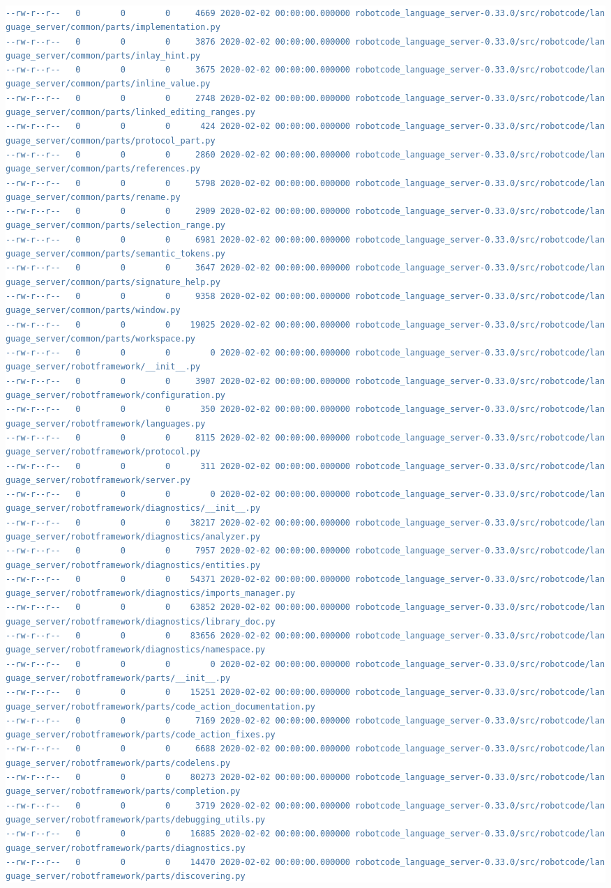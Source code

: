 ```diff
--rw-r--r--   0        0        0     4669 2020-02-02 00:00:00.000000 robotcode_language_server-0.33.0/src/robotcode/language_server/common/parts/implementation.py
--rw-r--r--   0        0        0     3876 2020-02-02 00:00:00.000000 robotcode_language_server-0.33.0/src/robotcode/language_server/common/parts/inlay_hint.py
--rw-r--r--   0        0        0     3675 2020-02-02 00:00:00.000000 robotcode_language_server-0.33.0/src/robotcode/language_server/common/parts/inline_value.py
--rw-r--r--   0        0        0     2748 2020-02-02 00:00:00.000000 robotcode_language_server-0.33.0/src/robotcode/language_server/common/parts/linked_editing_ranges.py
--rw-r--r--   0        0        0      424 2020-02-02 00:00:00.000000 robotcode_language_server-0.33.0/src/robotcode/language_server/common/parts/protocol_part.py
--rw-r--r--   0        0        0     2860 2020-02-02 00:00:00.000000 robotcode_language_server-0.33.0/src/robotcode/language_server/common/parts/references.py
--rw-r--r--   0        0        0     5798 2020-02-02 00:00:00.000000 robotcode_language_server-0.33.0/src/robotcode/language_server/common/parts/rename.py
--rw-r--r--   0        0        0     2909 2020-02-02 00:00:00.000000 robotcode_language_server-0.33.0/src/robotcode/language_server/common/parts/selection_range.py
--rw-r--r--   0        0        0     6981 2020-02-02 00:00:00.000000 robotcode_language_server-0.33.0/src/robotcode/language_server/common/parts/semantic_tokens.py
--rw-r--r--   0        0        0     3647 2020-02-02 00:00:00.000000 robotcode_language_server-0.33.0/src/robotcode/language_server/common/parts/signature_help.py
--rw-r--r--   0        0        0     9358 2020-02-02 00:00:00.000000 robotcode_language_server-0.33.0/src/robotcode/language_server/common/parts/window.py
--rw-r--r--   0        0        0    19025 2020-02-02 00:00:00.000000 robotcode_language_server-0.33.0/src/robotcode/language_server/common/parts/workspace.py
--rw-r--r--   0        0        0        0 2020-02-02 00:00:00.000000 robotcode_language_server-0.33.0/src/robotcode/language_server/robotframework/__init__.py
--rw-r--r--   0        0        0     3907 2020-02-02 00:00:00.000000 robotcode_language_server-0.33.0/src/robotcode/language_server/robotframework/configuration.py
--rw-r--r--   0        0        0      350 2020-02-02 00:00:00.000000 robotcode_language_server-0.33.0/src/robotcode/language_server/robotframework/languages.py
--rw-r--r--   0        0        0     8115 2020-02-02 00:00:00.000000 robotcode_language_server-0.33.0/src/robotcode/language_server/robotframework/protocol.py
--rw-r--r--   0        0        0      311 2020-02-02 00:00:00.000000 robotcode_language_server-0.33.0/src/robotcode/language_server/robotframework/server.py
--rw-r--r--   0        0        0        0 2020-02-02 00:00:00.000000 robotcode_language_server-0.33.0/src/robotcode/language_server/robotframework/diagnostics/__init__.py
--rw-r--r--   0        0        0    38217 2020-02-02 00:00:00.000000 robotcode_language_server-0.33.0/src/robotcode/language_server/robotframework/diagnostics/analyzer.py
--rw-r--r--   0        0        0     7957 2020-02-02 00:00:00.000000 robotcode_language_server-0.33.0/src/robotcode/language_server/robotframework/diagnostics/entities.py
--rw-r--r--   0        0        0    54371 2020-02-02 00:00:00.000000 robotcode_language_server-0.33.0/src/robotcode/language_server/robotframework/diagnostics/imports_manager.py
--rw-r--r--   0        0        0    63852 2020-02-02 00:00:00.000000 robotcode_language_server-0.33.0/src/robotcode/language_server/robotframework/diagnostics/library_doc.py
--rw-r--r--   0        0        0    83656 2020-02-02 00:00:00.000000 robotcode_language_server-0.33.0/src/robotcode/language_server/robotframework/diagnostics/namespace.py
--rw-r--r--   0        0        0        0 2020-02-02 00:00:00.000000 robotcode_language_server-0.33.0/src/robotcode/language_server/robotframework/parts/__init__.py
--rw-r--r--   0        0        0    15251 2020-02-02 00:00:00.000000 robotcode_language_server-0.33.0/src/robotcode/language_server/robotframework/parts/code_action_documentation.py
--rw-r--r--   0        0        0     7169 2020-02-02 00:00:00.000000 robotcode_language_server-0.33.0/src/robotcode/language_server/robotframework/parts/code_action_fixes.py
--rw-r--r--   0        0        0     6688 2020-02-02 00:00:00.000000 robotcode_language_server-0.33.0/src/robotcode/language_server/robotframework/parts/codelens.py
--rw-r--r--   0        0        0    80273 2020-02-02 00:00:00.000000 robotcode_language_server-0.33.0/src/robotcode/language_server/robotframework/parts/completion.py
--rw-r--r--   0        0        0     3719 2020-02-02 00:00:00.000000 robotcode_language_server-0.33.0/src/robotcode/language_server/robotframework/parts/debugging_utils.py
--rw-r--r--   0        0        0    16885 2020-02-02 00:00:00.000000 robotcode_language_server-0.33.0/src/robotcode/language_server/robotframework/parts/diagnostics.py
--rw-r--r--   0        0        0    14470 2020-02-02 00:00:00.000000 robotcode_language_server-0.33.0/src/robotcode/language_server/robotframework/parts/discovering.py
```